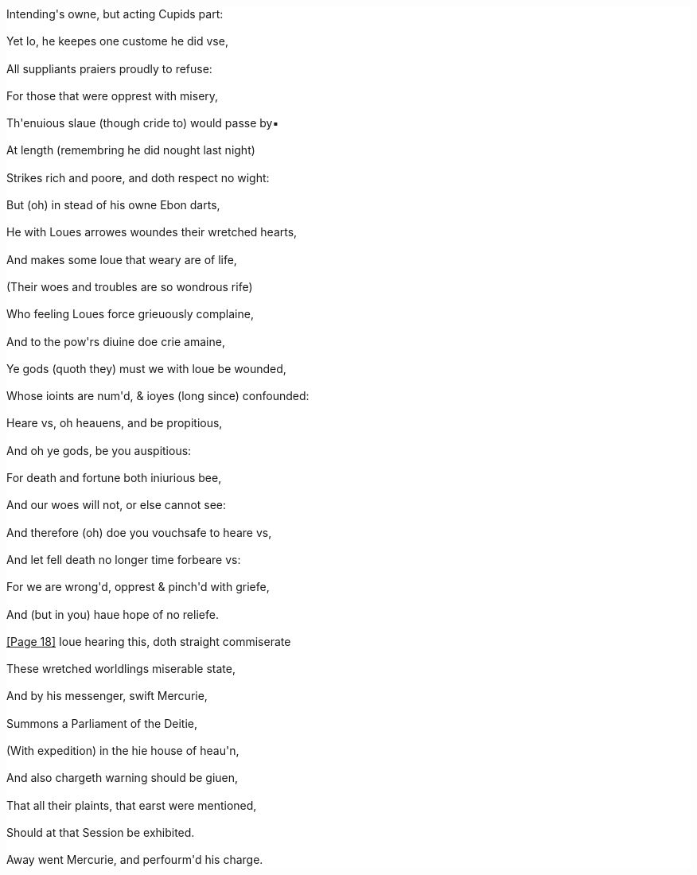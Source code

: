 Intending's owne, but acting Cupids part:

Yet lo, he keepes one custome he did vse,

All suppliants praiers proudly to refuse:

For those that were opprest with misery,

Th'enuious slaue (though cride to) would passe by▪

At length (remembring he did nought last night)

Strikes rich and poore, and doth respect no wight:

But (oh) in stead of his owne Ebon darts,

He with Loues arrowes woundes their wretched hearts,

And makes some loue that weary are of life,

(Their woes and troubles are so wondrous rife)

Who feeling Loues force grieuously complaine,

And to the pow'rs diuine doe crie amaine,

Ye gods (quoth they) must we with loue be wounded,

Whose ioints are num'd, & ioyes (long since) confounded:

Heare vs, oh heauens, and be propitious,

And oh ye gods, be you auspitious:

For death and fortune both iniurious bee,

And our woes will not, or else cannot see:

And therefore (oh) doe you vouchsafe to heare vs,

And let fell death no longer time forbeare vs:

For we are wrong'd, opprest & pinch'd with griefe,

And (but in you) haue hope of no reliefe.

[[Page 18]](http://eebo.chadwyck.com/downloadtiff?vid=5399&page=13) Ioue
hearing this, doth straight commiserate

These wretched worldlings miserable state,

And by his messenger, swift Mercurie,

Summons a Parliament of the Deitie,

(With expedition) in the hie house of heau'n,

And also chargeth warning should be giuen,

That all their plaints, that earst were mentioned,

Should at that Session be exhibited.

Away went Mercurie, and perfourm'd his charge.
